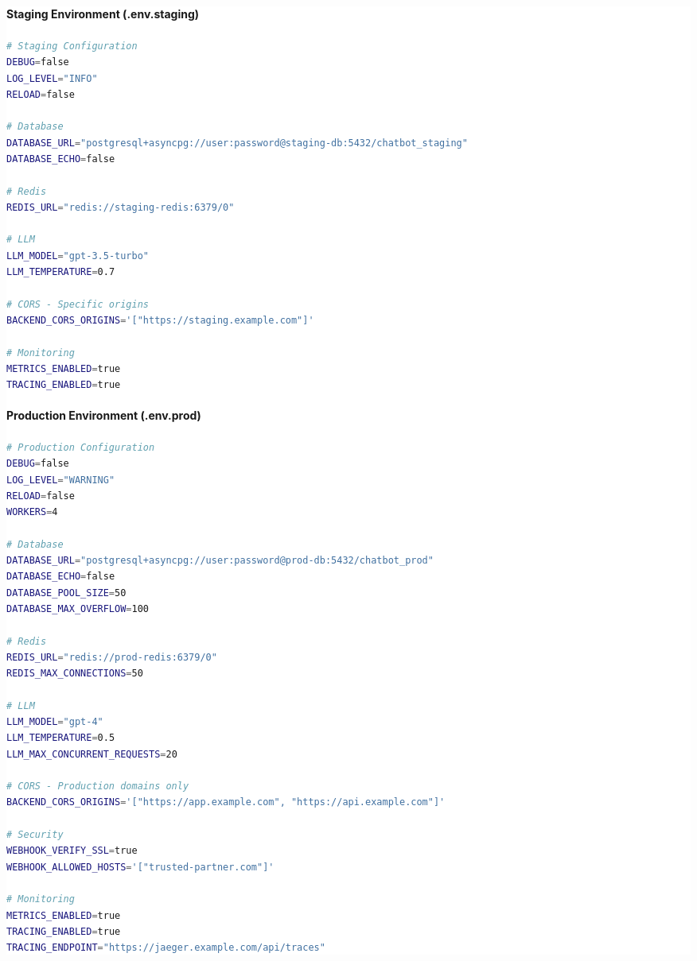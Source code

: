 #### Staging Environment (.env.staging)

```bash
# Staging Configuration
DEBUG=false
LOG_LEVEL="INFO"
RELOAD=false

# Database
DATABASE_URL="postgresql+asyncpg://user:password@staging-db:5432/chatbot_staging"
DATABASE_ECHO=false

# Redis
REDIS_URL="redis://staging-redis:6379/0"

# LLM
LLM_MODEL="gpt-3.5-turbo"
LLM_TEMPERATURE=0.7

# CORS - Specific origins
BACKEND_CORS_ORIGINS='["https://staging.example.com"]'

# Monitoring
METRICS_ENABLED=true
TRACING_ENABLED=true
```

#### Production Environment (.env.prod)

```bash
# Production Configuration
DEBUG=false
LOG_LEVEL="WARNING"
RELOAD=false
WORKERS=4

# Database
DATABASE_URL="postgresql+asyncpg://user:password@prod-db:5432/chatbot_prod"
DATABASE_ECHO=false
DATABASE_POOL_SIZE=50
DATABASE_MAX_OVERFLOW=100

# Redis
REDIS_URL="redis://prod-redis:6379/0"
REDIS_MAX_CONNECTIONS=50

# LLM
LLM_MODEL="gpt-4"
LLM_TEMPERATURE=0.5
LLM_MAX_CONCURRENT_REQUESTS=20

# CORS - Production domains only
BACKEND_CORS_ORIGINS='["https://app.example.com", "https://api.example.com"]'

# Security
WEBHOOK_VERIFY_SSL=true
WEBHOOK_ALLOWED_HOSTS='["trusted-partner.com"]'

# Monitoring
METRICS_ENABLED=true
TRACING_ENABLED=true
TRACING_ENDPOINT="https://jaeger.example.com/api/traces"
```
